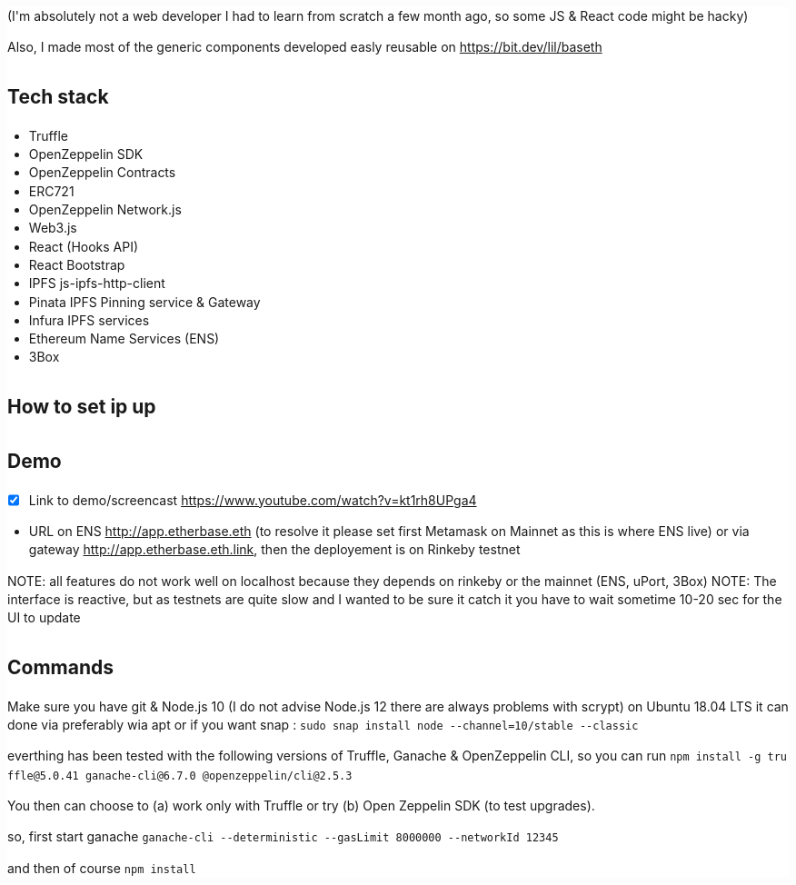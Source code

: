 (I'm absolutely not a web developer I had to learn from scratch a few month ago, so some JS & React code might be hacky)

Also, I made most of the generic components developed easly reusable on https://bit.dev/lil/baseth

## Tech stack

- Truffle
- OpenZeppelin SDK
- OpenZeppelin Contracts
- ERC721 
- OpenZeppelin Network.js
- Web3.js
- React (Hooks API)
- React Bootstrap
- IPFS js-ipfs-http-client 
- Pinata IPFS Pinning service & Gateway 
- Infura IPFS services 
- Ethereum Name Services (ENS)
- 3Box 

## How to set ip up

## Demo

- [x] Link to demo/screencast https://www.youtube.com/watch?v=kt1rh8UPga4

- URL on ENS http://app.etherbase.eth (to resolve it please set first Metamask on Mainnet as this is where ENS live) or via gateway http://app.etherbase.eth.link, then the deployement is on Rinkeby testnet

NOTE: all features do not work well on localhost because they depends on rinkeby or the mainnet (ENS, uPort, 3Box)
NOTE: The interface is reactive, but as testnets are quite slow and I wanted to be sure it catch it you have to wait sometime 10-20 sec for the UI to update

## Commands

Make sure you have git & Node.js 10 (I do not advise Node.js 12 there are always problems with scrypt)
on Ubuntu 18.04 LTS it can done via preferably wia apt or if you want snap : 
`sudo snap install node --channel=10/stable --classic`

everthing has been tested with the following versions of Truffle, Ganache & OpenZeppelin CLI, so you can run
`npm install -g truffle@5.0.41 ganache-cli@6.7.0 @openzeppelin/cli@2.5.3`

You then can choose to (a) work only with Truffle or try (b) Open Zeppelin SDK (to test upgrades).

so, first start ganache
`ganache-cli --deterministic --gasLimit 8000000 --networkId 12345`

and then of course
`npm install`
